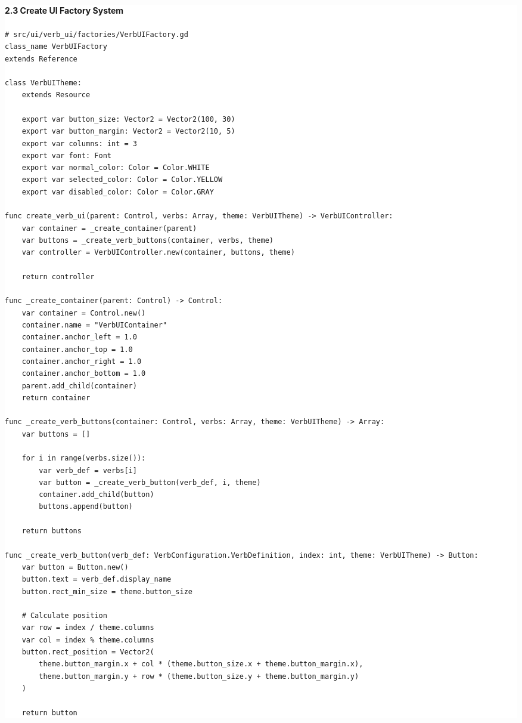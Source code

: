 #### 2.3 Create UI Factory System
```gdscript
# src/ui/verb_ui/factories/VerbUIFactory.gd
class_name VerbUIFactory
extends Reference

class VerbUITheme:
    extends Resource
    
    export var button_size: Vector2 = Vector2(100, 30)
    export var button_margin: Vector2 = Vector2(10, 5)
    export var columns: int = 3
    export var font: Font
    export var normal_color: Color = Color.WHITE
    export var selected_color: Color = Color.YELLOW
    export var disabled_color: Color = Color.GRAY

func create_verb_ui(parent: Control, verbs: Array, theme: VerbUITheme) -> VerbUIController:
    var container = _create_container(parent)
    var buttons = _create_verb_buttons(container, verbs, theme)
    var controller = VerbUIController.new(container, buttons, theme)
    
    return controller

func _create_container(parent: Control) -> Control:
    var container = Control.new()
    container.name = "VerbUIContainer"
    container.anchor_left = 1.0
    container.anchor_top = 1.0
    container.anchor_right = 1.0
    container.anchor_bottom = 1.0
    parent.add_child(container)
    return container

func _create_verb_buttons(container: Control, verbs: Array, theme: VerbUITheme) -> Array:
    var buttons = []
    
    for i in range(verbs.size()):
        var verb_def = verbs[i]
        var button = _create_verb_button(verb_def, i, theme)
        container.add_child(button)
        buttons.append(button)
    
    return buttons

func _create_verb_button(verb_def: VerbConfiguration.VerbDefinition, index: int, theme: VerbUITheme) -> Button:
    var button = Button.new()
    button.text = verb_def.display_name
    button.rect_min_size = theme.button_size
    
    # Calculate position
    var row = index / theme.columns
    var col = index % theme.columns
    button.rect_position = Vector2(
        theme.button_margin.x + col * (theme.button_size.x + theme.button_margin.x),
        theme.button_margin.y + row * (theme.button_size.y + theme.button_margin.y)
    )
    
    return button
```

